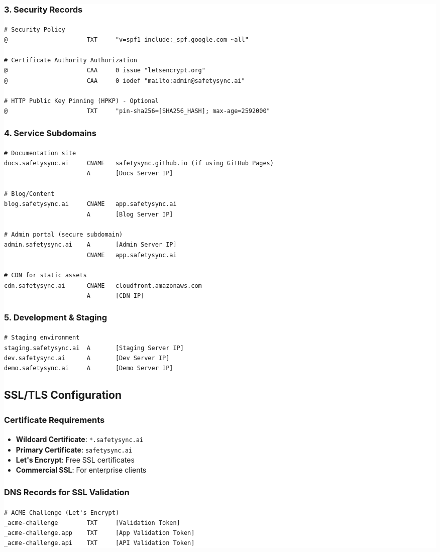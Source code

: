 ### 3. Security Records
```
# Security Policy
@                      TXT     "v=spf1 include:_spf.google.com ~all"

# Certificate Authority Authorization
@                      CAA     0 issue "letsencrypt.org"
@                      CAA     0 iodef "mailto:admin@safetysync.ai"

# HTTP Public Key Pinning (HPKP) - Optional
@                      TXT     "pin-sha256=[SHA256_HASH]; max-age=2592000"
```

### 4. Service Subdomains
```
# Documentation site
docs.safetysync.ai     CNAME   safetysync.github.io (if using GitHub Pages)
                       A       [Docs Server IP]

# Blog/Content
blog.safetysync.ai     CNAME   app.safetysync.ai
                       A       [Blog Server IP]

# Admin portal (secure subdomain)
admin.safetysync.ai    A       [Admin Server IP]
                       CNAME   app.safetysync.ai

# CDN for static assets
cdn.safetysync.ai      CNAME   cloudfront.amazonaws.com
                       A       [CDN IP]
```

### 5. Development & Staging
```
# Staging environment
staging.safetysync.ai  A       [Staging Server IP]
dev.safetysync.ai      A       [Dev Server IP]
demo.safetysync.ai     A       [Demo Server IP]
```

## SSL/TLS Configuration

### Certificate Requirements
- **Wildcard Certificate**: `*.safetysync.ai`
- **Primary Certificate**: `safetysync.ai`
- **Let's Encrypt**: Free SSL certificates
- **Commercial SSL**: For enterprise clients

### DNS Records for SSL Validation
```
# ACME Challenge (Let's Encrypt)
_acme-challenge        TXT     [Validation Token]
_acme-challenge.app    TXT     [App Validation Token]
_acme-challenge.api    TXT     [API Validation Token]
```
